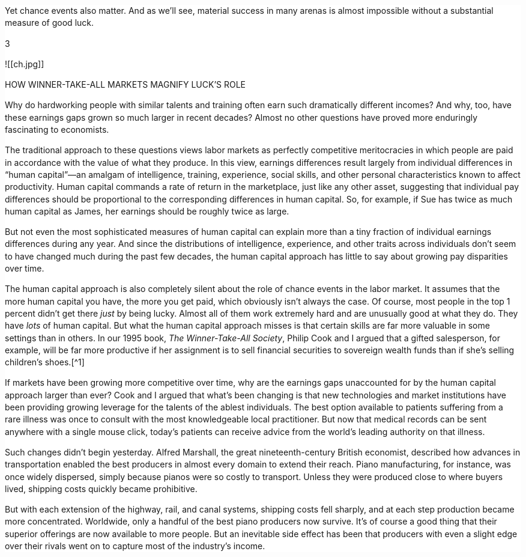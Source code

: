 Yet chance events also matter. And as we’ll see, material success in many arenas is almost impossible without a substantial measure of good luck.   

3

![[ch.jpg]]

HOW WINNER-TAKE-ALL MARKETS MAGNIFY LUCK’S ROLE

Why do hardworking people with similar talents and training often earn such dramatically different incomes? And why, too, have these earnings gaps grown so much larger in recent decades? Almost no other questions have proved more enduringly fascinating to economists.

The traditional approach to these questions views labor markets as perfectly competitive meritocracies in which people are paid in accordance with the value of what they produce. In this view, earnings differences result largely from individual differences in “human capital”—an amalgam of intelligence, training, experience, social skills, and other personal characteristics known to affect productivity. Human capital commands a rate of return in the marketplace, just like any other asset, suggesting that individual pay differences should be proportional to the corresponding differences in human capital. So, for example, if Sue has twice as much human capital as James, her earnings should be roughly twice as large.

But not even the most sophisticated measures of human capital can explain more than a tiny fraction of individual earnings differences during any year. And since the distributions of intelligence, experience, and other traits across individuals don’t seem to have changed much during the past few decades, the human capital approach has little to say about growing pay disparities over time.

The human capital approach is also completely silent about the role of chance events in the labor market. It assumes that the more human capital you have, the more you get paid, which obviously isn’t always the case. Of course, most people in the top 1 percent didn’t get there _just_ by being lucky. Almost all of them work extremely hard and are unusually good at what they do. They have _lots_ of human capital. But what the human capital approach misses is that certain skills are far more valuable in some settings than in others. In our 1995 book, _The Winner-Take-All Society_, Philip Cook and I argued that a gifted salesperson, for example, will be far more productive if her assignment is to sell financial securities to sovereign wealth funds than if she’s selling children’s shoes.[^1]

If markets have been growing more competitive over time, why are the earnings gaps unaccounted for by the human capital approach larger than ever? Cook and I argued that what’s been changing is that new technologies and market institutions have been providing growing leverage for the talents of the ablest individuals. The best option available to patients suffering from a rare illness was once to consult with the most knowledgeable local practitioner. But now that medical records can be sent anywhere with a single mouse click, today’s patients can receive advice from the world’s leading authority on that illness.

Such changes didn’t begin yesterday. Alfred Marshall, the great nineteenth-century British economist, described how advances in transportation enabled the best producers in almost every domain to extend their reach. Piano manufacturing, for instance, was once widely dispersed, simply because pianos were so costly to transport. Unless they were produced close to where buyers lived, shipping costs quickly became prohibitive.

But with each extension of the highway, rail, and canal systems, shipping costs fell sharply, and at each step production became more concentrated. Worldwide, only a handful of the best piano producers now survive. It’s of course a good thing that their superior offerings are now available to more people. But an inevitable side effect has been that producers with even a slight edge over their rivals went on to capture most of the industry’s income.
